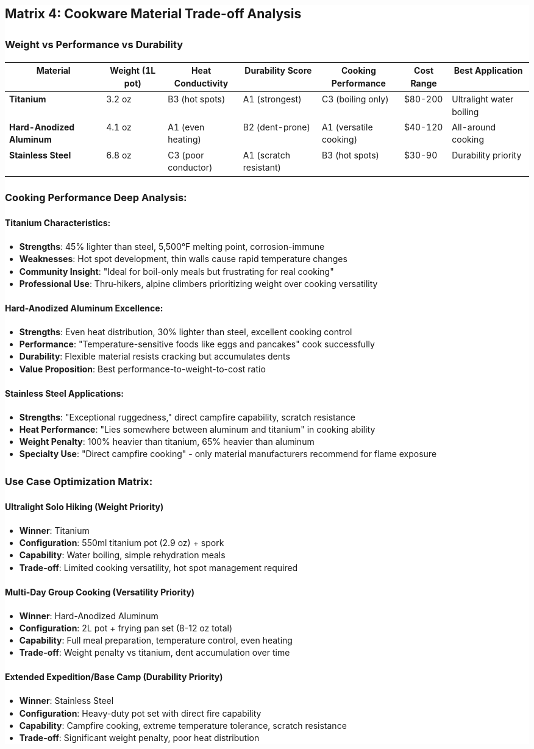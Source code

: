 
## Matrix 4: Cookware Material Trade-off Analysis

### Weight vs Performance vs Durability

| **Material** | **Weight (1L pot)** | **Heat Conductivity** | **Durability Score** | **Cooking Performance** | **Cost Range** | **Best Application** |
|--------------|---------------------|----------------------|----------------------|------------------------|----------------|---------------------|
| **Titanium** | 3.2 oz | B3 (hot spots) | A1 (strongest) | C3 (boiling only) | $80-200 | Ultralight water boiling |
| **Hard-Anodized Aluminum** | 4.1 oz | A1 (even heating) | B2 (dent-prone) | A1 (versatile cooking) | $40-120 | All-around cooking |
| **Stainless Steel** | 6.8 oz | C3 (poor conductor) | A1 (scratch resistant) | B3 (hot spots) | $30-90 | Durability priority |

### **Cooking Performance Deep Analysis**:

#### **Titanium Characteristics**:
- **Strengths**: 45% lighter than steel, 5,500°F melting point, corrosion-immune
- **Weaknesses**: Hot spot development, thin walls cause rapid temperature changes
- **Community Insight**: "Ideal for boil-only meals but frustrating for real cooking"
- **Professional Use**: Thru-hikers, alpine climbers prioritizing weight over cooking versatility

#### **Hard-Anodized Aluminum Excellence**:
- **Strengths**: Even heat distribution, 30% lighter than steel, excellent cooking control
- **Performance**: "Temperature-sensitive foods like eggs and pancakes" cook successfully
- **Durability**: Flexible material resists cracking but accumulates dents
- **Value Proposition**: Best performance-to-weight-to-cost ratio

#### **Stainless Steel Applications**:
- **Strengths**: "Exceptional ruggedness," direct campfire capability, scratch resistance
- **Heat Performance**: "Lies somewhere between aluminum and titanium" in cooking ability
- **Weight Penalty**: 100% heavier than titanium, 65% heavier than aluminum
- **Specialty Use**: "Direct campfire cooking" - only material manufacturers recommend for flame exposure

### **Use Case Optimization Matrix**:

#### **Ultralight Solo Hiking (Weight Priority)**
- **Winner**: Titanium
- **Configuration**: 550ml titanium pot (2.9 oz) + spork
- **Capability**: Water boiling, simple rehydration meals
- **Trade-off**: Limited cooking versatility, hot spot management required

#### **Multi-Day Group Cooking (Versatility Priority)**
- **Winner**: Hard-Anodized Aluminum
- **Configuration**: 2L pot + frying pan set (8-12 oz total)
- **Capability**: Full meal preparation, temperature control, even heating
- **Trade-off**: Weight penalty vs titanium, dent accumulation over time

#### **Extended Expedition/Base Camp (Durability Priority)**
- **Winner**: Stainless Steel
- **Configuration**: Heavy-duty pot set with direct fire capability
- **Capability**: Campfire cooking, extreme temperature tolerance, scratch resistance
- **Trade-off**: Significant weight penalty, poor heat distribution
